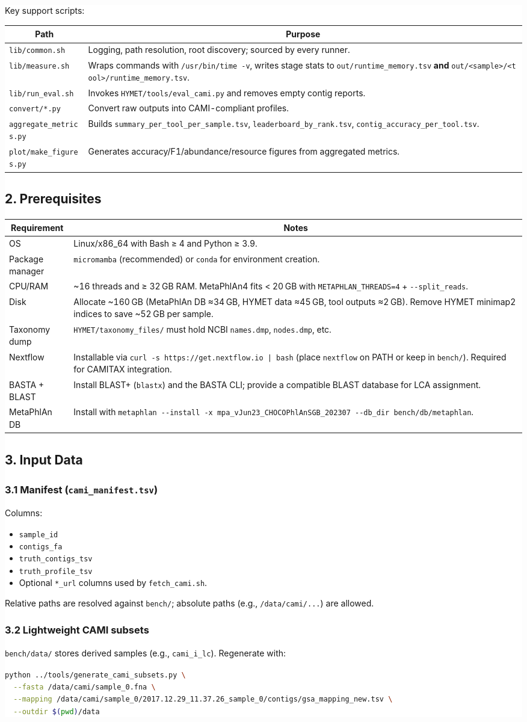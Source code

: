 Key support scripts:

| Path | Purpose |
|------|---------|
| `lib/common.sh` | Logging, path resolution, root discovery; sourced by every runner. |
| `lib/measure.sh` | Wraps commands with `/usr/bin/time -v`, writes stage stats to `out/runtime_memory.tsv` **and** `out/<sample>/<tool>/runtime_memory.tsv`. |
| `lib/run_eval.sh` | Invokes `HYMET/tools/eval_cami.py` and removes empty contig reports. |
| `convert/*.py` | Convert raw outputs into CAMI-compliant profiles. |
| `aggregate_metrics.py` | Builds `summary_per_tool_per_sample.tsv`, `leaderboard_by_rank.tsv`, `contig_accuracy_per_tool.tsv`. |
| `plot/make_figures.py` | Generates accuracy/F1/abundance/resource figures from aggregated metrics. |

## 2. Prerequisites

| Requirement | Notes |
|-------------|-------|
| OS | Linux/x86_64 with Bash ≥ 4 and Python ≥ 3.9. |
| Package manager | `micromamba` (recommended) or `conda` for environment creation. |
| CPU/RAM | ~16 threads and ≥ 32 GB RAM. MetaPhlAn4 fits < 20 GB with `METAPHLAN_THREADS=4` + `--split_reads`. |
| Disk | Allocate ~160 GB (MetaPhlAn DB ≈34 GB, HYMET data ≈45 GB, tool outputs ≈2 GB). Remove HYMET minimap2 indices to save ~52 GB per sample. |
| Taxonomy dump | `HYMET/taxonomy_files/` must hold NCBI `names.dmp`, `nodes.dmp`, etc. |
| Nextflow | Installable via `curl -s https://get.nextflow.io \| bash` (place `nextflow` on PATH or keep in `bench/`). Required for CAMITAX integration. |
| BASTA + BLAST | Install BLAST+ (`blastx`) and the BASTA CLI; provide a compatible BLAST database for LCA assignment. |
| MetaPhlAn DB | Install with `metaphlan --install -x mpa_vJun23_CHOCOPhlAnSGB_202307 --db_dir bench/db/metaphlan`. |

## 3. Input Data

### 3.1 Manifest (`cami_manifest.tsv`)

Columns:
- `sample_id`
- `contigs_fa`
- `truth_contigs_tsv`
- `truth_profile_tsv`
- Optional `*_url` columns used by `fetch_cami.sh`.

Relative paths are resolved against `bench/`; absolute paths (e.g., `/data/cami/...`) are allowed.

### 3.2 Lightweight CAMI subsets

`bench/data/` stores derived samples (e.g., `cami_i_lc`). Regenerate with:

```bash
python ../tools/generate_cami_subsets.py \
  --fasta /data/cami/sample_0.fna \
  --mapping /data/cami/sample_0/2017.12.29_11.37.26_sample_0/contigs/gsa_mapping_new.tsv \
  --outdir $(pwd)/data
```
